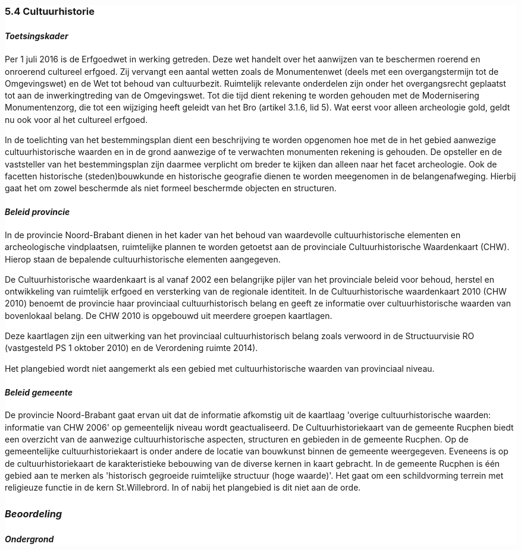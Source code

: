 ### **5.4 Cultuurhistorie**

#### *Toetsingskader*

Per 1 juli 2016 is de Erfgoedwet in werking getreden. Deze wet handelt over het aanwijzen van te beschermen roerend en onroerend cultureel erfgoed. Zij vervangt een aantal wetten zoals de Monumentenwet (deels met een overgangstermijn tot de Omgevingswet) en de Wet tot behoud van cultuurbezit. Ruimtelijk relevante onderdelen zijn onder het overgangsrecht geplaatst tot aan de inwerkingtreding van de Omgevingswet. Tot die tijd dient rekening te worden gehouden met de Modernisering Monumentenzorg, die tot een wijziging heeft geleidt van het Bro (artikel 3.1.6, lid 5). Wat eerst voor alleen archeologie gold, geldt nu ook voor al het cultureel erfgoed.

In de toelichting van het bestemmingsplan dient een beschrijving te worden opgenomen hoe met de in het gebied aanwezige cultuurhistorische waarden en in de grond aanwezige of te verwachten monumenten rekening is gehouden. De opsteller en de vaststeller van het bestemmingsplan zijn daarmee verplicht om breder te kijken dan alleen naar het facet archeologie. Ook de facetten historische (steden)bouwkunde en historische geografie dienen te worden meegenomen in de belangenafweging. Hierbij gaat het om zowel beschermde als niet formeel beschermde objecten en structuren.

#### *Beleid provincie*

In de provincie Noord-Brabant dienen in het kader van het behoud van waardevolle cultuurhistorische elementen en archeologische vindplaatsen, ruimtelijke plannen te worden getoetst aan de provinciale Cultuurhistorische Waardenkaart (CHW). Hierop staan de bepalende cultuurhistorische elementen aangegeven.

De Cultuurhistorische waardenkaart is al vanaf 2002 een belangrijke pijler van het provinciale beleid voor behoud, herstel en ontwikkeling van ruimtelijk erfgoed en versterking van de regionale identiteit. In de Cultuurhistorische waardenkaart 2010 (CHW 2010) benoemt de provincie haar provinciaal cultuurhistorisch belang en geeft ze informatie over cultuurhistorische waarden van bovenlokaal belang. De CHW 2010 is opgebouwd uit meerdere groepen kaartlagen.

Deze kaartlagen zijn een uitwerking van het provinciaal cultuurhistorisch belang zoals verwoord in de Structuurvisie RO (vastgesteld PS 1 oktober 2010) en de Verordening ruimte 2014).

Het plangebied wordt niet aangemerkt als een gebied met cultuurhistorische waarden van provinciaal niveau.

#### *Beleid gemeente*

De provincie Noord-Brabant gaat ervan uit dat de informatie afkomstig uit de kaartlaag 'overige cultuurhistorische waarden: informatie van CHW 2006' op gemeentelijk niveau wordt geactualiseerd. De Cultuurhistoriekaart van de gemeente Rucphen biedt een overzicht van de aanwezige cultuurhistorische aspecten, structuren en gebieden in de gemeente Rucphen. Op de gemeentelijke cultuurhistoriekaart is onder andere de locatie van bouwkunst binnen de gemeente weergegeven. Eveneens is op de cultuurhistoriekaart de karakteristieke bebouwing van de diverse kernen in kaart gebracht. In de gemeente Rucphen is één gebied aan te merken als 'historisch gegroeide ruimtelijke structuur (hoge waarde)'. Het gaat om een schildvorming terrein met religieuze functie in de kern St.Willebrord. In of nabij het plangebied is dit niet aan de orde.

### *Beoordeling*

#### *Ondergrond*
